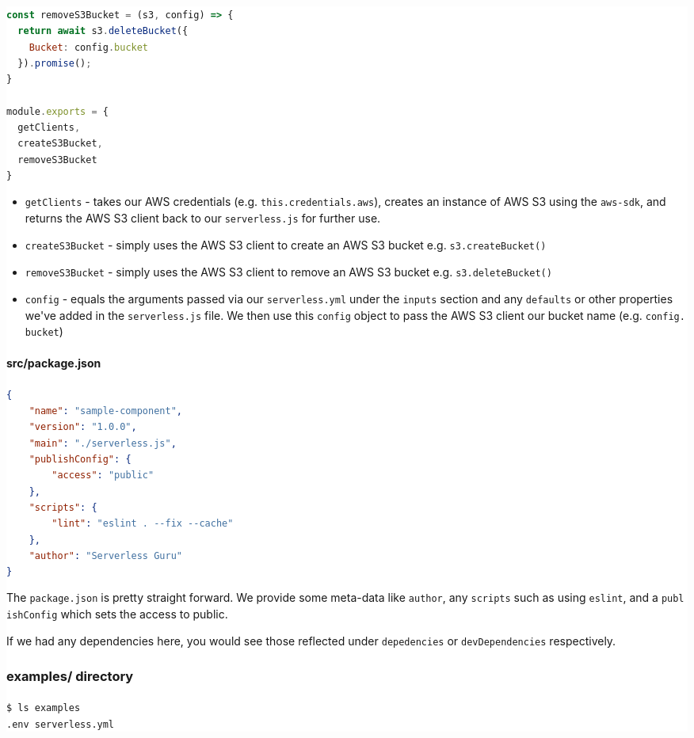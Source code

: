 ```javascript
const removeS3Bucket = (s3, config) => {
  return await s3.deleteBucket({
    Bucket: config.bucket
  }).promise();
}

module.exports = {
  getClients,
  createS3Bucket,
  removeS3Bucket
}
```

* `getClients` - takes our AWS credentials (e.g. `this.credentials.aws`), creates an instance of AWS S3 using the `aws-sdk`, and returns the AWS S3 client back to our `serverless.js` for further use.

* `createS3Bucket` - simply uses the AWS S3 client to create an AWS S3 bucket e.g. `s3.createBucket()`

* `removeS3Bucket` - simply uses the AWS S3 client to remove an AWS S3 bucket e.g. `s3.deleteBucket()`

* `config` - equals the arguments passed via our `serverless.yml` under the `inputs` section and any `defaults` or other properties we've added in the `serverless.js` file. We then use this `config` object to pass the AWS S3 client our bucket name (e.g. `config.bucket`)

#### src/package.json

```json
{
    "name": "sample-component",
    "version": "1.0.0",
    "main": "./serverless.js",
    "publishConfig": {
        "access": "public"
    },
    "scripts": {
        "lint": "eslint . --fix --cache"
    },
    "author": "Serverless Guru"
}
```

The `package.json` is pretty straight forward. We provide some meta-data like `author`, any `scripts` such as using `eslint`, and a `publishConfig` which sets the access to public.

If we had any dependencies here, you would see those reflected under `depedencies` or `devDependencies` respectively.

### examples/ directory

```console
$ ls examples
.env serverless.yml
```
